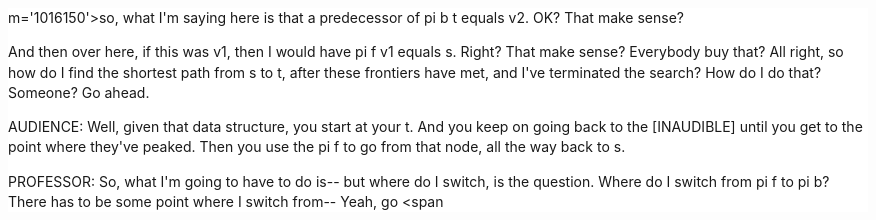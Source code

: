   m='1016150'>so,</span> <span m='1016960'>what</span> <span
  m='1017120'>I'm</span> <span m='1017200'>saying</span> <span
  m='1017460'>here</span> <span m='1017790'>is</span> <span
  m='1017990'>that</span> <span m='1022220'>a</span> <span
  m='1022410'>predecessor</span> <span m='1023010'>of</span> <span
  m='1023270'>pi</span> <span m='1023520'>b t</span> <span
  m='1025410'>equals</span> <span m='1025980'>v2.</span> <span
  m='1027660'>OK?</span> <span m='1030050'>That</span> <span
  m='1030130'>make</span> <span m='1030270'>sense?</span> </p><p><span
  m='1030990'>And</span> <span m='1031140'>then</span> <span
  m='1031260'>over</span> <span m='1031430'>here,</span> <span
  m='1032040'>if</span> <span m='1032170'>this</span> <span
  m='1032339'>was</span> <span m='1032520'>v1,</span> <span
  m='1033810'>then</span> <span m='1034050'>I</span> <span
  m='1034109'>would</span> <span m='1034240'>have</span> <span
  m='1034609'>pi</span> <span m='1035319'>f</span> <span m='1036670'>v1</span>
  <span m='1040119'>equals</span> <span m='1040500'>s.</span> <span
  m='1042240'>Right?</span> <span m='1043099'>That</span> <span m='1043210'>make
  sense?</span> <span m='1045000'>Everybody</span> <span m='1045230'>buy</span>
  <span m='1045420'>that?</span> <span m='1046660'>All</span> <span
  m='1046760'>right,</span> <span m='1047160'>so</span> <span
  m='1047550'>how</span> <span m='1047670'>do</span> <span m='1047770'>I</span>
  <span m='1047869'>find</span> <span m='1048970'>the</span> <span
  m='1049110'>shortest</span> <span m='1049530'>path</span> <span
  m='1050410'>from</span> <span m='1050730'>s</span> <span m='1050990'>to</span>
  <span m='1051150'>t,</span> <span m='1051980'>after</span> <span
  m='1052350'>these</span> <span m='1052570'>frontiers</span> <span
  m='1053180'>have</span> <span m='1053360'>met,</span> <span
  m='1054150'>and</span> <span m='1054440'>I've</span> <span
  m='1054590'>terminated</span> <span m='1055250'>the</span> <span
  m='1055380'>search?</span> <span m='1056820'>How</span> <span
  m='1056920'>do</span> <span m='1057000'>I</span> <span m='1057080'>do</span>
  <span m='1057210'>that?</span> <span m='1059410'>Someone?</span> <span
  m='1062570'>Go ahead.</span> </p><p></p><p><span m='1063160'>AUDIENCE:
  Well,</span> <span m='1063690'>given</span> <span m='1063930'>that</span>
  <span m='1064390'>data</span> <span m='1064850'>structure, you start</span>
  <span m='1065310'>at</span> <span m='1066130'>your</span> <span
  m='1066780'>t.</span> <span m='1067550'>And</span> <span m='1067940'>you
  keep</span> <span m='1068330'>on going</span> <span m='1068460'>back to
  the</span> <span m='1068926'>[INAUDIBLE]</span> <span m='1069392'>until</span>
  <span m='1070324'>you get to the</span> <span m='1070790'>point</span> <span
  m='1070940'>where</span> <span m='1071424'>they've peaked.</span> <span
  m='1072876'>Then you use the</span> <span m='1073360'>pi</span> <span
  m='1073844'>f</span> <span m='1074328'>to go from that</span> <span
  m='1074812'>node,</span> <span m='1075296'>all the way back</span> <span
  m='1075780'>to</span> <span m='1076264'>s.</span> </p><p></p><p><span
  m='1080590'>PROFESSOR: So,</span> <span m='1080770'>what</span> <span
  m='1080900'>I'm</span> <span m='1080990'>going</span> <span
  m='1081120'>to</span> <span m='1081180'>have</span> <span
  m='1081350'>to</span> <span m='1081460'>do</span> <span
  m='1081850'>is--</span> <span m='1083610'>but</span> <span
  m='1084220'>where</span> <span m='1084390'>do</span> <span
  m='1084490'>I</span> <span m='1084580'>switch,</span> <span
  m='1085050'>is</span> <span m='1085170'>the</span> <span
  m='1085260'>question.</span> <span m='1087470'>Where</span> <span
  m='1087660'>do</span> <span m='1087760'>I</span> <span
  m='1087860'>switch</span> <span m='1088320'>from</span> <span
  m='1089260'>pi</span> <span m='1089520'>f</span> <span m='1089890'>to
  pi</span> <span m='1090200'>b?</span> <span m='1091070'>There</span> <span
  m='1091220'>has</span> <span m='1091390'>to</span> <span m='1091470'>be</span>
  <span m='1091580'>some</span> <span m='1091890'>point</span> <span
  m='1092290'>where</span> <span m='1092480'>I</span> <span
  m='1092560'>switch</span> <span m='1093470'>from--</span> <span
  m='1093770'>Yeah,</span> <span m='1094055'>go</span> <span